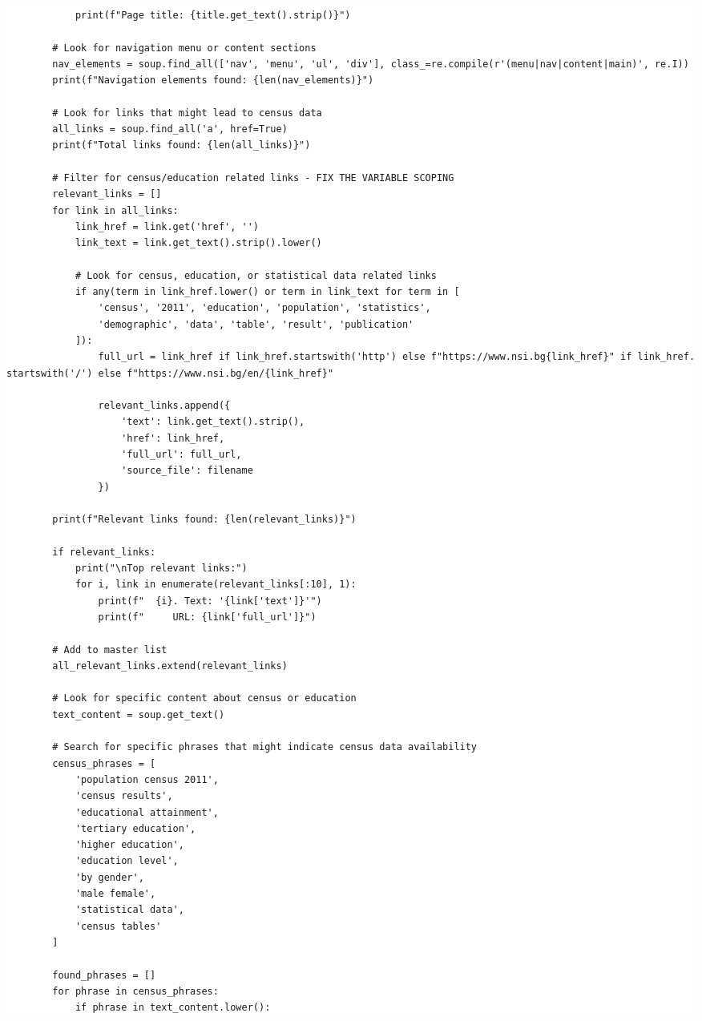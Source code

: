 ```
            print(f"Page title: {title.get_text().strip()}")
        
        # Look for navigation menu or content sections
        nav_elements = soup.find_all(['nav', 'menu', 'ul', 'div'], class_=re.compile(r'(menu|nav|content|main)', re.I))
        print(f"Navigation elements found: {len(nav_elements)}")
        
        # Look for links that might lead to census data
        all_links = soup.find_all('a', href=True)
        print(f"Total links found: {len(all_links)}")
        
        # Filter for census/education related links - FIX THE VARIABLE SCOPING
        relevant_links = []
        for link in all_links:
            link_href = link.get('href', '')
            link_text = link.get_text().strip().lower()
            
            # Look for census, education, or statistical data related links
            if any(term in link_href.lower() or term in link_text for term in [
                'census', '2011', 'education', 'population', 'statistics', 
                'demographic', 'data', 'table', 'result', 'publication'
            ]):
                full_url = link_href if link_href.startswith('http') else f"https://www.nsi.bg{link_href}" if link_href.startswith('/') else f"https://www.nsi.bg/en/{link_href}"
                
                relevant_links.append({
                    'text': link.get_text().strip(),
                    'href': link_href,
                    'full_url': full_url,
                    'source_file': filename
                })
        
        print(f"Relevant links found: {len(relevant_links)}")
        
        if relevant_links:
            print("\nTop relevant links:")
            for i, link in enumerate(relevant_links[:10], 1):
                print(f"  {i}. Text: '{link['text']}'")
                print(f"     URL: {link['full_url']}")
        
        # Add to master list
        all_relevant_links.extend(relevant_links)
        
        # Look for specific content about census or education
        text_content = soup.get_text()
        
        # Search for specific phrases that might indicate census data availability
        census_phrases = [
            'population census 2011',
            'census results',
            'educational attainment',
            'tertiary education',
            'higher education',
            'education level',
            'by gender',
            'male female',
            'statistical data',
            'census tables'
        ]
        
        found_phrases = []
        for phrase in census_phrases:
            if phrase in text_content.lower():
```